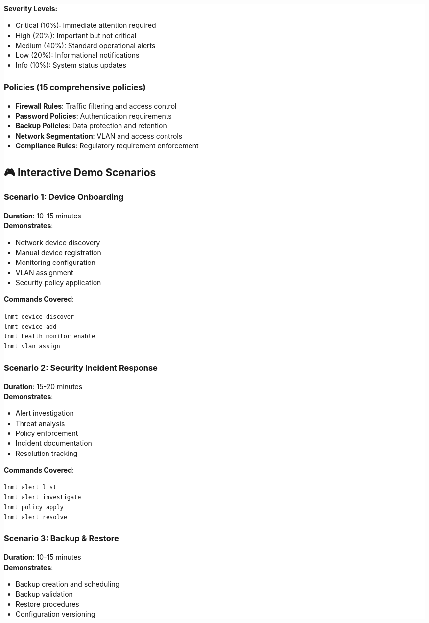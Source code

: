 **Severity Levels:**
- Critical (10%): Immediate attention required
- High (20%): Important but not critical
- Medium (40%): Standard operational alerts
- Low (20%): Informational notifications
- Info (10%): System status updates

### Policies (15 comprehensive policies)
- **Firewall Rules**: Traffic filtering and access control
- **Password Policies**: Authentication requirements
- **Backup Policies**: Data protection and retention
- **Network Segmentation**: VLAN and access controls
- **Compliance Rules**: Regulatory requirement enforcement

## 🎮 Interactive Demo Scenarios

### Scenario 1: Device Onboarding
**Duration**: 10-15 minutes  
**Demonstrates**:
- Network device discovery
- Manual device registration
- Monitoring configuration
- VLAN assignment
- Security policy application

**Commands Covered**:
```bash
lnmt device discover
lnmt device add
lnmt health monitor enable
lnmt vlan assign
```

### Scenario 2: Security Incident Response
**Duration**: 15-20 minutes  
**Demonstrates**:
- Alert investigation
- Threat analysis
- Policy enforcement
- Incident documentation
- Resolution tracking

**Commands Covered**:
```bash
lnmt alert list
lnmt alert investigate
lnmt policy apply
lnmt alert resolve
```

### Scenario 3: Backup & Restore
**Duration**: 10-15 minutes  
**Demonstrates**:
- Backup creation and scheduling
- Backup validation
- Restore procedures
- Configuration versioning
